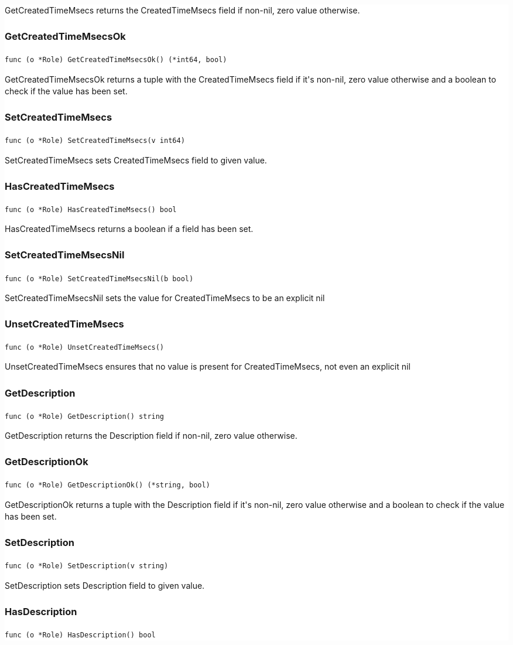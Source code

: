 GetCreatedTimeMsecs returns the CreatedTimeMsecs field if non-nil, zero value otherwise.

### GetCreatedTimeMsecsOk

`func (o *Role) GetCreatedTimeMsecsOk() (*int64, bool)`

GetCreatedTimeMsecsOk returns a tuple with the CreatedTimeMsecs field if it's non-nil, zero value otherwise
and a boolean to check if the value has been set.

### SetCreatedTimeMsecs

`func (o *Role) SetCreatedTimeMsecs(v int64)`

SetCreatedTimeMsecs sets CreatedTimeMsecs field to given value.

### HasCreatedTimeMsecs

`func (o *Role) HasCreatedTimeMsecs() bool`

HasCreatedTimeMsecs returns a boolean if a field has been set.

### SetCreatedTimeMsecsNil

`func (o *Role) SetCreatedTimeMsecsNil(b bool)`

 SetCreatedTimeMsecsNil sets the value for CreatedTimeMsecs to be an explicit nil

### UnsetCreatedTimeMsecs
`func (o *Role) UnsetCreatedTimeMsecs()`

UnsetCreatedTimeMsecs ensures that no value is present for CreatedTimeMsecs, not even an explicit nil
### GetDescription

`func (o *Role) GetDescription() string`

GetDescription returns the Description field if non-nil, zero value otherwise.

### GetDescriptionOk

`func (o *Role) GetDescriptionOk() (*string, bool)`

GetDescriptionOk returns a tuple with the Description field if it's non-nil, zero value otherwise
and a boolean to check if the value has been set.

### SetDescription

`func (o *Role) SetDescription(v string)`

SetDescription sets Description field to given value.

### HasDescription

`func (o *Role) HasDescription() bool`
